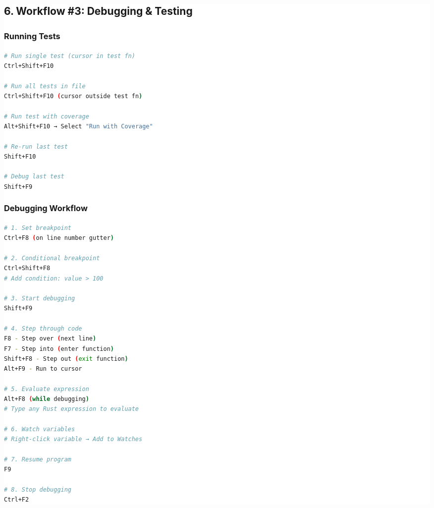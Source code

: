 ## 6. Workflow #3: Debugging & Testing

### Running Tests

```bash
# Run single test (cursor in test fn)
Ctrl+Shift+F10

# Run all tests in file
Ctrl+Shift+F10 (cursor outside test fn)

# Run test with coverage
Alt+Shift+F10 → Select "Run with Coverage"

# Re-run last test
Shift+F10

# Debug last test
Shift+F9
```

### Debugging Workflow

```bash
# 1. Set breakpoint
Ctrl+F8 (on line number gutter)

# 2. Conditional breakpoint
Ctrl+Shift+F8
# Add condition: value > 100

# 3. Start debugging
Shift+F9

# 4. Step through code
F8 - Step over (next line)
F7 - Step into (enter function)
Shift+F8 - Step out (exit function)
Alt+F9 - Run to cursor

# 5. Evaluate expression
Alt+F8 (while debugging)
# Type any Rust expression to evaluate

# 6. Watch variables
# Right-click variable → Add to Watches

# 7. Resume program
F9

# 8. Stop debugging
Ctrl+F2
```
